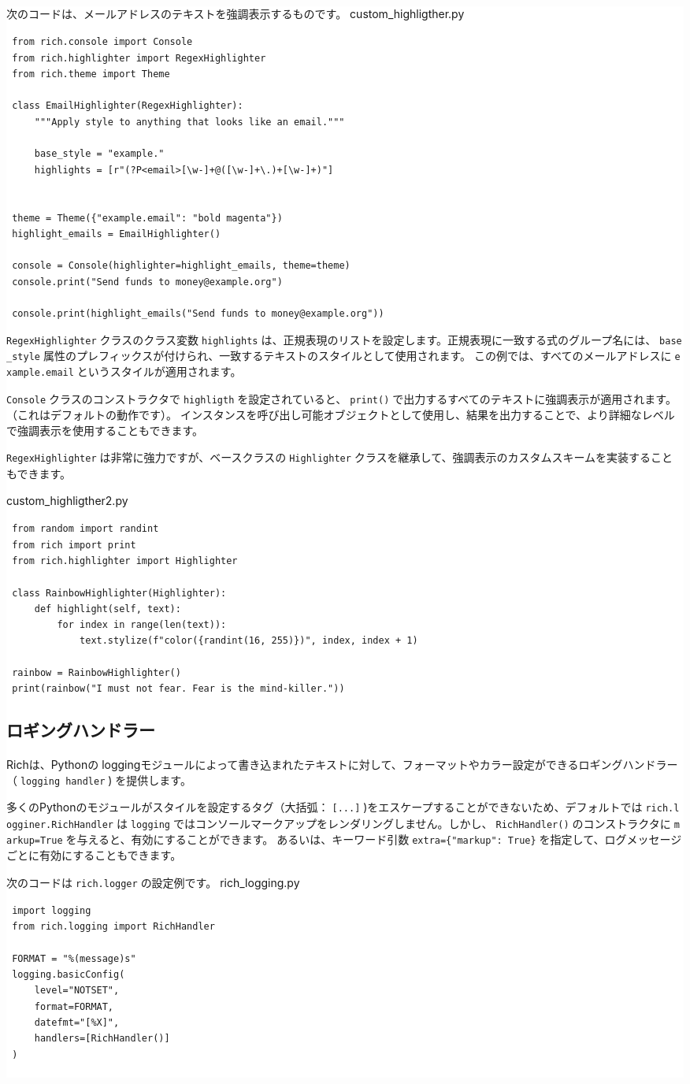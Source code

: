 次のコードは、メールアドレスのテキストを強調表示するものです。
 custom_highligther.py
```
 from rich.console import Console
 from rich.highlighter import RegexHighlighter
 from rich.theme import Theme
 
 class EmailHighlighter(RegexHighlighter):
     """Apply style to anything that looks like an email."""
 
     base_style = "example."
     highlights = [r"(?P<email>[\w-]+@([\w-]+\.)+[\w-]+)"]
 
 
 theme = Theme({"example.email": "bold magenta"})
 highlight_emails = EmailHighlighter()
 
 console = Console(highlighter=highlight_emails, theme=theme)
 console.print("Send funds to money@example.org")
 
 console.print(highlight_emails("Send funds to money@example.org"))
```

 `RegexHighlighter` クラスのクラス変数  `highlights` は、正規表現のリストを設定します。正規表現に一致する式のグループ名には、 `base_style` 属性のプレフィックスが付けられ、一致するテキストのスタイルとして使用されます。 この例では、すべてのメールアドレスに `example.email` というスタイルが適用されます。

 `Console` クラスのコンストラクタで `highligth` を設定されていると、 `print()` で出力するすべてのテキストに強調表示が適用されます。（これはデフォルトの動作です）。 インスタンスを呼び出し可能オブジェクトとして使用し、結果を出力することで、より詳細なレベルで強調表示を使用することもできます。 

 `RegexHighlighter` は非常に強力ですが、ベースクラスの `Highlighter` クラスを継承して、強調表示のカスタムスキームを実装することもできます。 

 custom_highligther2.py
```
 from random import randint
 from rich import print
 from rich.highlighter import Highlighter
 
 class RainbowHighlighter(Highlighter):
     def highlight(self, text):
         for index in range(len(text)):
             text.stylize(f"color({randint(16, 255)})", index, index + 1)
 
 rainbow = RainbowHighlighter()
 print(rainbow("I must not fear. Fear is the mind-killer."))
```

## ロギングハンドラー
Richは、Pythonの loggingモジュールによって書き込まれたテキストに対して、フォーマットやカラー設定ができるロギングハンドラー（ `logging handler` ) を提供します。

多くのPythonのモジュールがスタイルを設定するタグ（大括弧： `[...]` )をエスケープすることができないため、デフォルトでは `rich.logginer.RichHandler` は `logging` ではコンソールマークアップをレンダリングしません。しかし、 `RichHandler()` のコンストラクタに `markup=True` を与えると、有効にすることができます。
あるいは、キーワード引数 `extra={"markup": True}` を指定して、ログメッセージごとに有効にすることもできます。

次のコードは  `rich.logger` の設定例です。
 rich_logging.py
```
 import logging
 from rich.logging import RichHandler
 
 FORMAT = "%(message)s"
 logging.basicConfig(
     level="NOTSET",
     format=FORMAT,
     datefmt="[%X]",
     handlers=[RichHandler()]
 )
 
```